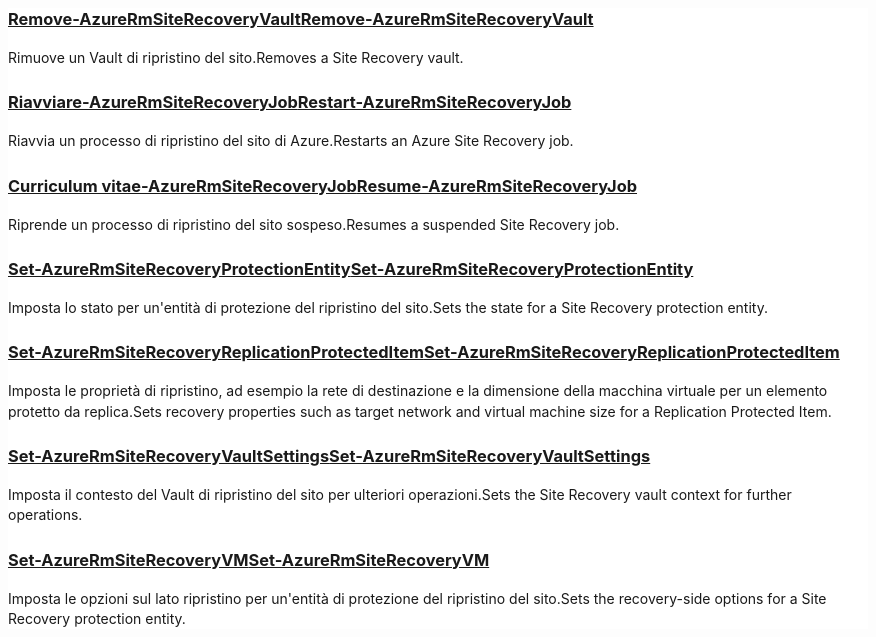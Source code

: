 ### [<span data-ttu-id="c4880-189">Remove-AzureRmSiteRecoveryVault</span><span class="sxs-lookup"><span data-stu-id="c4880-189">Remove-AzureRmSiteRecoveryVault</span></span>](Remove-AzureRmSiteRecoveryVault.md)
<span data-ttu-id="c4880-190">Rimuove un Vault di ripristino del sito.</span><span class="sxs-lookup"><span data-stu-id="c4880-190">Removes a Site Recovery vault.</span></span>

### [<span data-ttu-id="c4880-191">Riavviare-AzureRmSiteRecoveryJob</span><span class="sxs-lookup"><span data-stu-id="c4880-191">Restart-AzureRmSiteRecoveryJob</span></span>](Restart-AzureRmSiteRecoveryJob.md)
<span data-ttu-id="c4880-192">Riavvia un processo di ripristino del sito di Azure.</span><span class="sxs-lookup"><span data-stu-id="c4880-192">Restarts an Azure Site Recovery job.</span></span>

### [<span data-ttu-id="c4880-193">Curriculum vitae-AzureRmSiteRecoveryJob</span><span class="sxs-lookup"><span data-stu-id="c4880-193">Resume-AzureRmSiteRecoveryJob</span></span>](Resume-AzureRmSiteRecoveryJob.md)
<span data-ttu-id="c4880-194">Riprende un processo di ripristino del sito sospeso.</span><span class="sxs-lookup"><span data-stu-id="c4880-194">Resumes a suspended Site Recovery job.</span></span>

### [<span data-ttu-id="c4880-195">Set-AzureRmSiteRecoveryProtectionEntity</span><span class="sxs-lookup"><span data-stu-id="c4880-195">Set-AzureRmSiteRecoveryProtectionEntity</span></span>](Set-AzureRmSiteRecoveryProtectionEntity.md)
<span data-ttu-id="c4880-196">Imposta lo stato per un'entità di protezione del ripristino del sito.</span><span class="sxs-lookup"><span data-stu-id="c4880-196">Sets the state for a Site Recovery protection entity.</span></span>

### [<span data-ttu-id="c4880-197">Set-AzureRmSiteRecoveryReplicationProtectedItem</span><span class="sxs-lookup"><span data-stu-id="c4880-197">Set-AzureRmSiteRecoveryReplicationProtectedItem</span></span>](Set-AzureRmSiteRecoveryReplicationProtectedItem.md)
<span data-ttu-id="c4880-198">Imposta le proprietà di ripristino, ad esempio la rete di destinazione e la dimensione della macchina virtuale per un elemento protetto da replica.</span><span class="sxs-lookup"><span data-stu-id="c4880-198">Sets recovery properties such as target network and virtual machine size for a Replication Protected Item.</span></span>

### [<span data-ttu-id="c4880-199">Set-AzureRmSiteRecoveryVaultSettings</span><span class="sxs-lookup"><span data-stu-id="c4880-199">Set-AzureRmSiteRecoveryVaultSettings</span></span>](Set-AzureRmSiteRecoveryVaultSettings.md)
<span data-ttu-id="c4880-200">Imposta il contesto del Vault di ripristino del sito per ulteriori operazioni.</span><span class="sxs-lookup"><span data-stu-id="c4880-200">Sets the Site Recovery vault context for further operations.</span></span>

### [<span data-ttu-id="c4880-201">Set-AzureRmSiteRecoveryVM</span><span class="sxs-lookup"><span data-stu-id="c4880-201">Set-AzureRmSiteRecoveryVM</span></span>](Set-AzureRmSiteRecoveryVM.md)
<span data-ttu-id="c4880-202">Imposta le opzioni sul lato ripristino per un'entità di protezione del ripristino del sito.</span><span class="sxs-lookup"><span data-stu-id="c4880-202">Sets the recovery-side options for a Site Recovery protection entity.</span></span>
